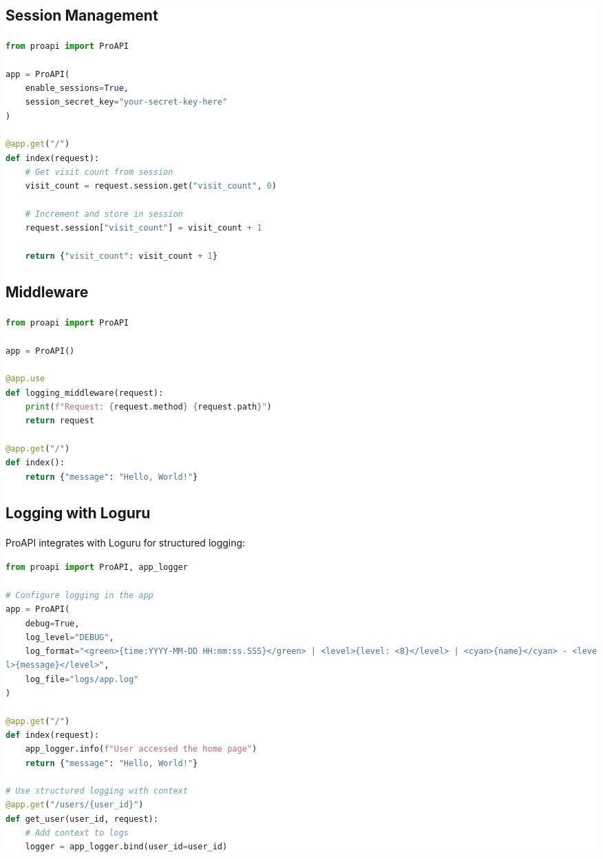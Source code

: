 ## Session Management

```python
from proapi import ProAPI

app = ProAPI(
    enable_sessions=True,
    session_secret_key="your-secret-key-here"
)

@app.get("/")
def index(request):
    # Get visit count from session
    visit_count = request.session.get("visit_count", 0)

    # Increment and store in session
    request.session["visit_count"] = visit_count + 1

    return {"visit_count": visit_count + 1}
```

## Middleware

```python
from proapi import ProAPI

app = ProAPI()

@app.use
def logging_middleware(request):
    print(f"Request: {request.method} {request.path}")
    return request

@app.get("/")
def index():
    return {"message": "Hello, World!"}
```

## Logging with Loguru

ProAPI integrates with Loguru for structured logging:

```python
from proapi import ProAPI, app_logger

# Configure logging in the app
app = ProAPI(
    debug=True,
    log_level="DEBUG",
    log_format="<green>{time:YYYY-MM-DD HH:mm:ss.SSS}</green> | <level>{level: <8}</level> | <cyan>{name}</cyan> - <level>{message}</level>",
    log_file="logs/app.log"
)

@app.get("/")
def index(request):
    app_logger.info(f"User accessed the home page")
    return {"message": "Hello, World!"}

# Use structured logging with context
@app.get("/users/{user_id}")
def get_user(user_id, request):
    # Add context to logs
    logger = app_logger.bind(user_id=user_id)
```